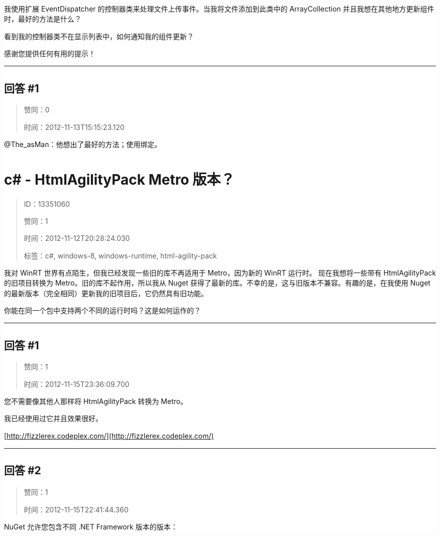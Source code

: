 我使用扩展 EventDispatcher 的控制器类来处理文件上传事件。当我将文件添加到此类中的 ArrayCollection 并且我想在其他地方更新组件时，最好的方法是什么？

看到我的控制器类不在显示列表中，如何通知我的组件更新？

感谢您提供任何有用的提示！

* * *

## 回答 #1

> 赞同：0
> 
> 时间：2012-11-13T15:15:23.120

@The_asMan：他想出了最好的方法；使用绑定。

# c# - HtmlAgilityPack Metro 版本？

> ID：13351060
> 
> 赞同：1
> 
> 时间：2012-11-12T20:28:24.030
> 
> 标签：c#, windows-8, windows-runtime, html-agility-pack

我对 WinRT 世界有点陌生，但我已经发现一些旧的库不再适用于 Metro，因为新的 WinRT 运行时。
现在我想将一些带有 HtmlAgilityPack 的旧项目转换为 Metro。旧的库不起作用，所以我从 Nuget 获得了最新的库。不幸的是，这与旧版本不兼容。有趣的是，在我使用 Nuget 的最新版本（完全相同）更新我的旧项目后，它仍然具有旧功能。

你能在同一个包中支持两个不同的运行时吗？这是如何运作的？

* * *

## 回答 #1

> 赞同：1
> 
> 时间：2012-11-15T23:36:09.700

您不需要像其他人那样将 HtmlAgilityPack 转换为 Metro。

我已经使用过它并且效果很好。

[http://fizzlerex.codeplex.com/](http://fizzlerex.codeplex.com/)

* * *

## 回答 #2

> 赞同：1
> 
> 时间：2012-11-15T22:41:44.360

NuGet 允许您包含不同 .NET Framework 版本的版本：
